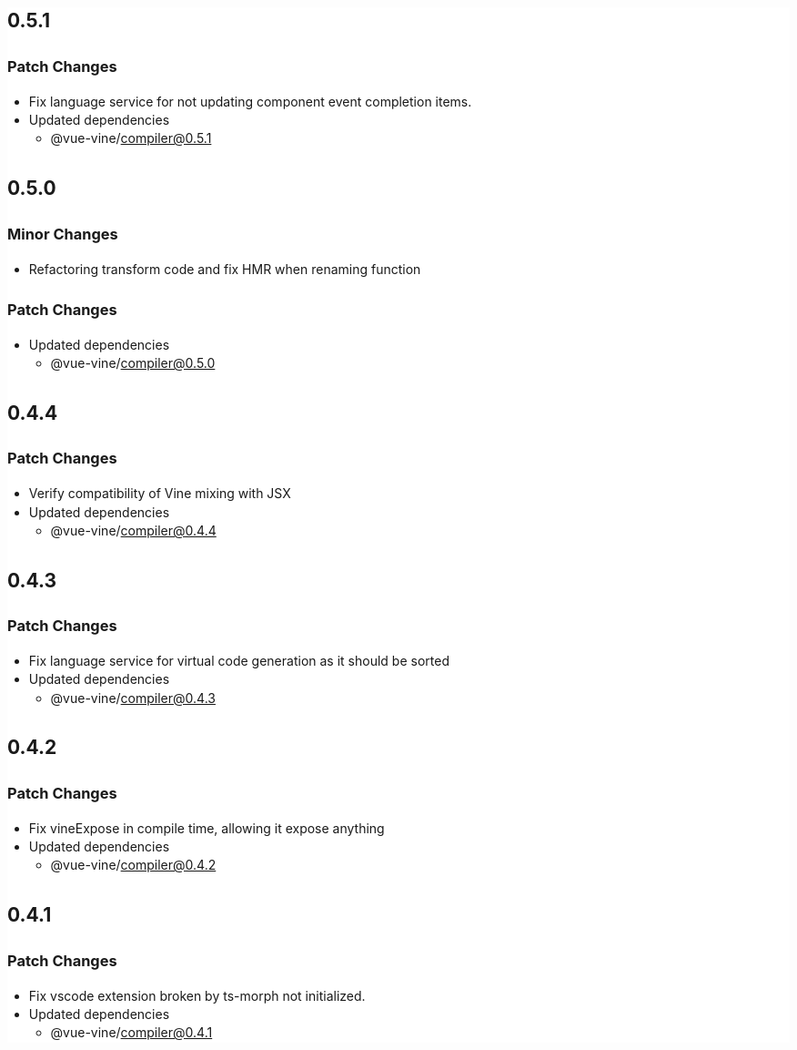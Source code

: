 ## 0.5.1

### Patch Changes

- Fix language service for not updating component event completion items.
- Updated dependencies
  - @vue-vine/compiler@0.5.1

## 0.5.0

### Minor Changes

- Refactoring transform code and fix HMR when renaming function

### Patch Changes

- Updated dependencies
  - @vue-vine/compiler@0.5.0

## 0.4.4

### Patch Changes

- Verify compatibility of Vine mixing with JSX
- Updated dependencies
  - @vue-vine/compiler@0.4.4

## 0.4.3

### Patch Changes

- Fix language service for virtual code generation as it should be sorted
- Updated dependencies
  - @vue-vine/compiler@0.4.3

## 0.4.2

### Patch Changes

- Fix vineExpose in compile time, allowing it expose anything
- Updated dependencies
  - @vue-vine/compiler@0.4.2

## 0.4.1

### Patch Changes

- Fix vscode extension broken by ts-morph not initialized.
- Updated dependencies
  - @vue-vine/compiler@0.4.1
